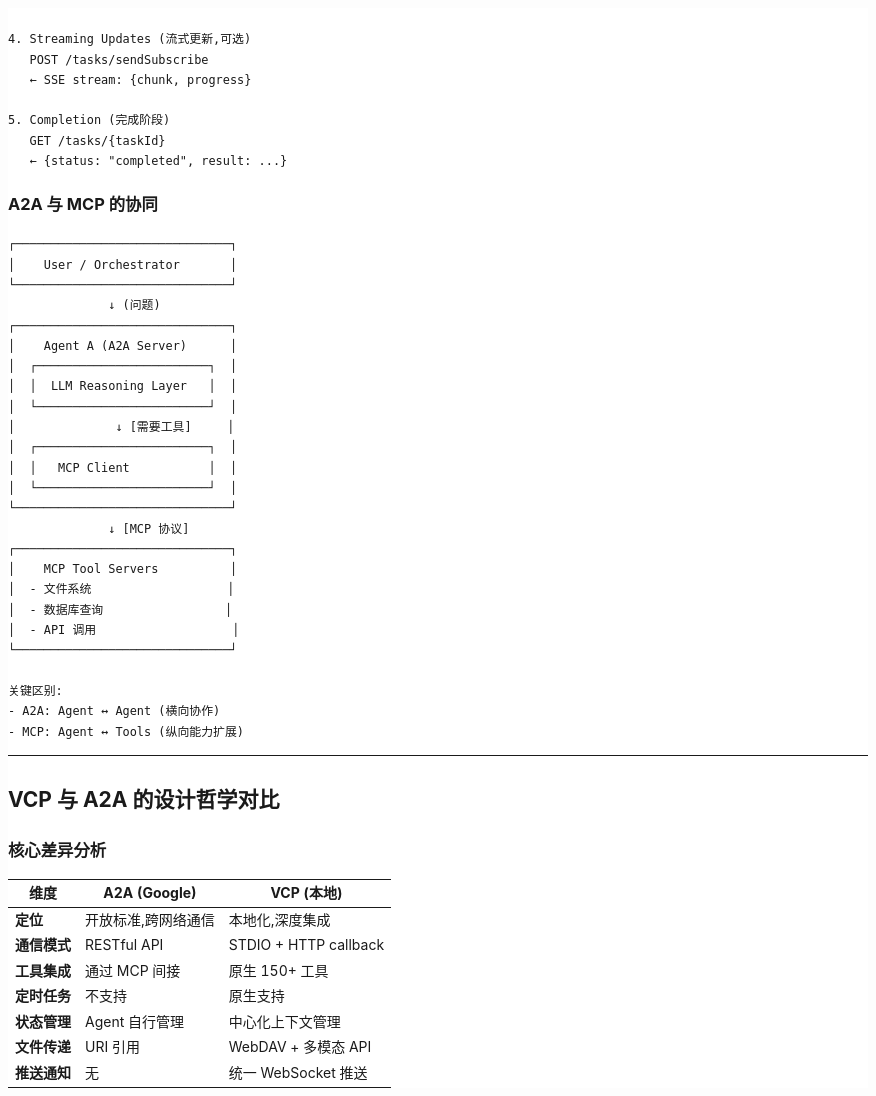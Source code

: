 ```

4. Streaming Updates (流式更新,可选)
   POST /tasks/sendSubscribe
   ← SSE stream: {chunk, progress}

5. Completion (完成阶段)
   GET /tasks/{taskId}
   ← {status: "completed", result: ...}
```

### A2A 与 MCP 的协同

```
┌──────────────────────────────┐
│    User / Orchestrator       │
└──────────────────────────────┘
              ↓ (问题)
┌──────────────────────────────┐
│    Agent A (A2A Server)      │
│  ┌────────────────────────┐  │
│  │  LLM Reasoning Layer   │  │
│  └────────────────────────┘  │
│              ↓ [需要工具]     │
│  ┌────────────────────────┐  │
│  │   MCP Client           │  │
│  └────────────────────────┘  │
└──────────────────────────────┘
              ↓ [MCP 协议]
┌──────────────────────────────┐
│    MCP Tool Servers          │
│  - 文件系统                   │
│  - 数据库查询                 │
│  - API 调用                   │
└──────────────────────────────┘

关键区别:
- A2A: Agent ↔ Agent (横向协作)
- MCP: Agent ↔ Tools (纵向能力扩展)
```

---

## VCP 与 A2A 的设计哲学对比

### 核心差异分析

| 维度 | A2A (Google) | VCP (本地) |
|------|--------------|------------|
| **定位** | 开放标准,跨网络通信 | 本地化,深度集成 |
| **通信模式** | RESTful API | STDIO + HTTP callback |
| **工具集成** | 通过 MCP 间接 | 原生 150+ 工具 |
| **定时任务** | 不支持 | 原生支持 |
| **状态管理** | Agent 自行管理 | 中心化上下文管理 |
| **文件传递** | URI 引用 | WebDAV + 多模态 API |
| **推送通知** | 无 | 统一 WebSocket 推送 |
